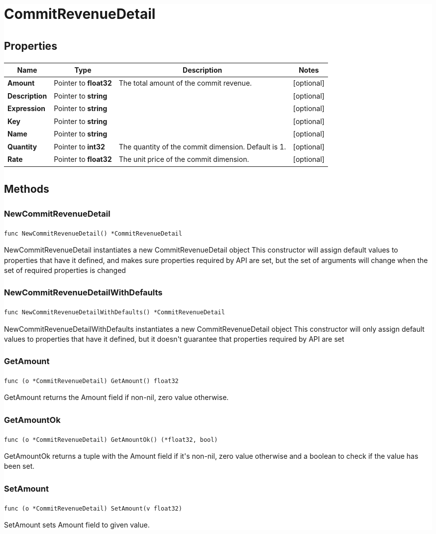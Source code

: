# CommitRevenueDetail

## Properties

Name | Type | Description | Notes
------------ | ------------- | ------------- | -------------
**Amount** | Pointer to **float32** | The total amount of the commit revenue. | [optional] 
**Description** | Pointer to **string** |  | [optional] 
**Expression** | Pointer to **string** |  | [optional] 
**Key** | Pointer to **string** |  | [optional] 
**Name** | Pointer to **string** |  | [optional] 
**Quantity** | Pointer to **int32** | The quantity of the commit dimension. Default is 1. | [optional] 
**Rate** | Pointer to **float32** | The unit price of the commit dimension. | [optional] 

## Methods

### NewCommitRevenueDetail

`func NewCommitRevenueDetail() *CommitRevenueDetail`

NewCommitRevenueDetail instantiates a new CommitRevenueDetail object
This constructor will assign default values to properties that have it defined,
and makes sure properties required by API are set, but the set of arguments
will change when the set of required properties is changed

### NewCommitRevenueDetailWithDefaults

`func NewCommitRevenueDetailWithDefaults() *CommitRevenueDetail`

NewCommitRevenueDetailWithDefaults instantiates a new CommitRevenueDetail object
This constructor will only assign default values to properties that have it defined,
but it doesn't guarantee that properties required by API are set

### GetAmount

`func (o *CommitRevenueDetail) GetAmount() float32`

GetAmount returns the Amount field if non-nil, zero value otherwise.

### GetAmountOk

`func (o *CommitRevenueDetail) GetAmountOk() (*float32, bool)`

GetAmountOk returns a tuple with the Amount field if it's non-nil, zero value otherwise
and a boolean to check if the value has been set.

### SetAmount

`func (o *CommitRevenueDetail) SetAmount(v float32)`

SetAmount sets Amount field to given value.
